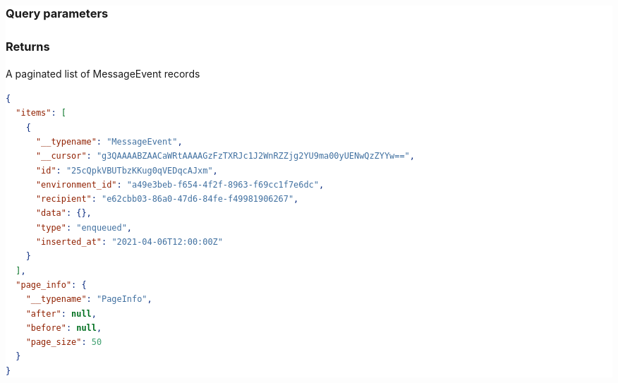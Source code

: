 <Attributes>
  <Attribute name="id" type="string" description="The ID of the message" />
</Attributes>

### Query parameters

<Attributes>
  <Attribute
    name="page_size"
    type="number"
    description="The total number to retrieve per page (defaults to 50)"
  />
  <Attribute
    name="after"
    type="string"
    description="The cursor to retrieve items after (hint: use the `__cursor` field)"
  />
  <Attribute
    name="before"
    type="string"
    description="The cursor to retrieve items before (hint: use the `__cursor` field)"
  />
</Attributes>

### Returns

A paginated list of MessageEvent records

</ContentColumn>
<ExampleColumn>

<MultiLangCodeBlock snippet="messages.getEvents" title="Get message events" />

```json title="Response"
{
  "items": [
    {
      "__typename": "MessageEvent",
      "__cursor": "g3QAAAABZAACaWRtAAAAGzFzTXRJc1J2WnRZZjg2YU9ma00yUENwQzZYYw==",
      "id": "25cQpkVBUTbzKKug0qVEDqcAJxm",
      "environment_id": "a49e3beb-f654-4f2f-8963-f69cc1f7e6dc",
      "recipient": "e62cbb03-86a0-47d6-84fe-f49981906267",
      "data": {},
      "type": "enqueued",
      "inserted_at": "2021-04-06T12:00:00Z"
    }
  ],
  "page_info": {
    "__typename": "PageInfo",
    "after": null,
    "before": null,
    "page_size": 50
  }
}
```
